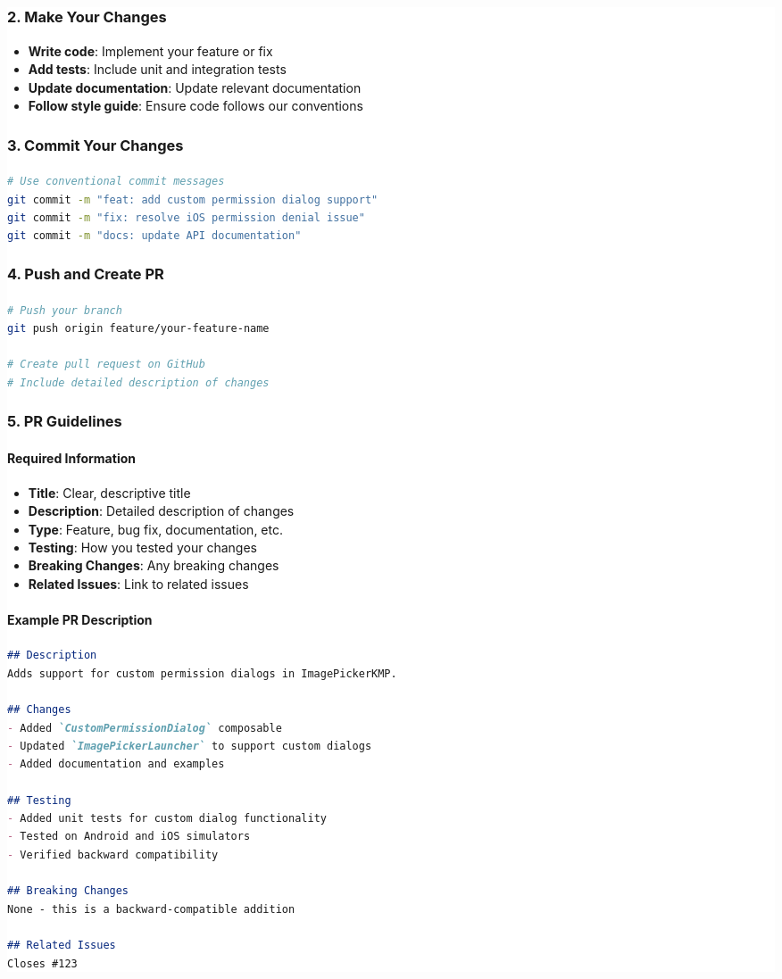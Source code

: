 ### 2. Make Your Changes

- **Write code**: Implement your feature or fix
- **Add tests**: Include unit and integration tests
- **Update documentation**: Update relevant documentation
- **Follow style guide**: Ensure code follows our conventions

### 3. Commit Your Changes

```bash
# Use conventional commit messages
git commit -m "feat: add custom permission dialog support"
git commit -m "fix: resolve iOS permission denial issue"
git commit -m "docs: update API documentation"
```

### 4. Push and Create PR

```bash
# Push your branch
git push origin feature/your-feature-name

# Create pull request on GitHub
# Include detailed description of changes
```

### 5. PR Guidelines

#### Required Information

- **Title**: Clear, descriptive title
- **Description**: Detailed description of changes
- **Type**: Feature, bug fix, documentation, etc.
- **Testing**: How you tested your changes
- **Breaking Changes**: Any breaking changes
- **Related Issues**: Link to related issues

#### Example PR Description

```markdown
## Description
Adds support for custom permission dialogs in ImagePickerKMP.

## Changes
- Added `CustomPermissionDialog` composable
- Updated `ImagePickerLauncher` to support custom dialogs
- Added documentation and examples

## Testing
- Added unit tests for custom dialog functionality
- Tested on Android and iOS simulators
- Verified backward compatibility

## Breaking Changes
None - this is a backward-compatible addition

## Related Issues
Closes #123
```
